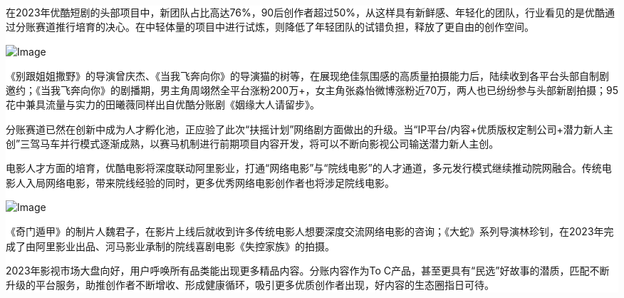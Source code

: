 在2023年优酷短剧的头部项目中，新团队占比高达76%，90后创作者超过50%，从这样具有新鲜感、年轻化的团队，行业看见的是优酷通过分账赛道推行培育的决心。在中轻体量的项目中进行试炼，则降低了年轻团队的试错负担，释放了更自由的创作空间。

![Image](https://mmbiz.qpic.cn/mmbiz_jpg/UgtzVuzhFd4Km2tIYbsR2HqsAykNWtZMV8G4sP0GPeX2APcDrIspQrjnvz8Z4oxeCtbloINmBlyLeEQMPNcC1A/640?wx_fmt=jpeg&wxfrom=5&wx_lazy=1&wx_co=1)

《别跟姐姐撒野》的导演曾庆杰、《当我飞奔向你》的导演猫的树等，在展现绝佳氛围感的高质量拍摄能力后，陆续收到各平台头部自制剧邀约；《当我飞奔向你》的剧播期，男主角周翊然全平台涨粉200万+，女主角张淼怡微博涨粉近70万，两人也已纷纷参与头部新剧拍摄；95花中兼具流量与实力的田曦薇同样出自优酷分账剧《姻缘大人请留步》。

分账赛道已然在创新中成为人才孵化池，正应验了此次“扶摇计划”网络剧方面做出的升级。当“IP平台/内容+优质版权定制公司+潜力新人主创”三驾马车并行模式逐渐成熟，以赛马机制进行前期项目内容开发，将可以不断向影视公司输送潜力新人主创。

电影人才方面的培育，优酷电影将深度联动阿里影业，打通“网络电影”与“院线电影”的人才通道，多元发行模式继续推动院网融合。传统电影人入局网络电影，带来院线经验的同时，更多优秀网络电影创作者也将涉足院线电影。

![Image](https://mmbiz.qpic.cn/mmbiz_jpg/UgtzVuzhFd4Km2tIYbsR2HqsAykNWtZM4sf7dOriakGMFYLfsPdTljtcf9rPBzrYBQtpdjfPZBZHWmr319ibaNNQ/640?wx_fmt=jpeg&from=appmsg&wxfrom=5&wx_lazy=1&wx_co=1)

《奇门遁甲》的制片人魏君子，在影片上线后就收到许多传统电影人想要深度交流网络电影的咨询；《大蛇》系列导演林珍钊，在2023年完成了由阿里影业出品、河马影业承制的院线喜剧电影《失控家族》的拍摄。

2023年影视市场大盘向好，用户呼唤所有品类能出现更多精品内容。分账内容作为To C产品，甚至更具有“民选”好故事的潜质，匹配不断升级的平台服务，助推创作者不断增收、形成健康循环，吸引更多优质创作者出现，好内容的生态圈指日可待。

